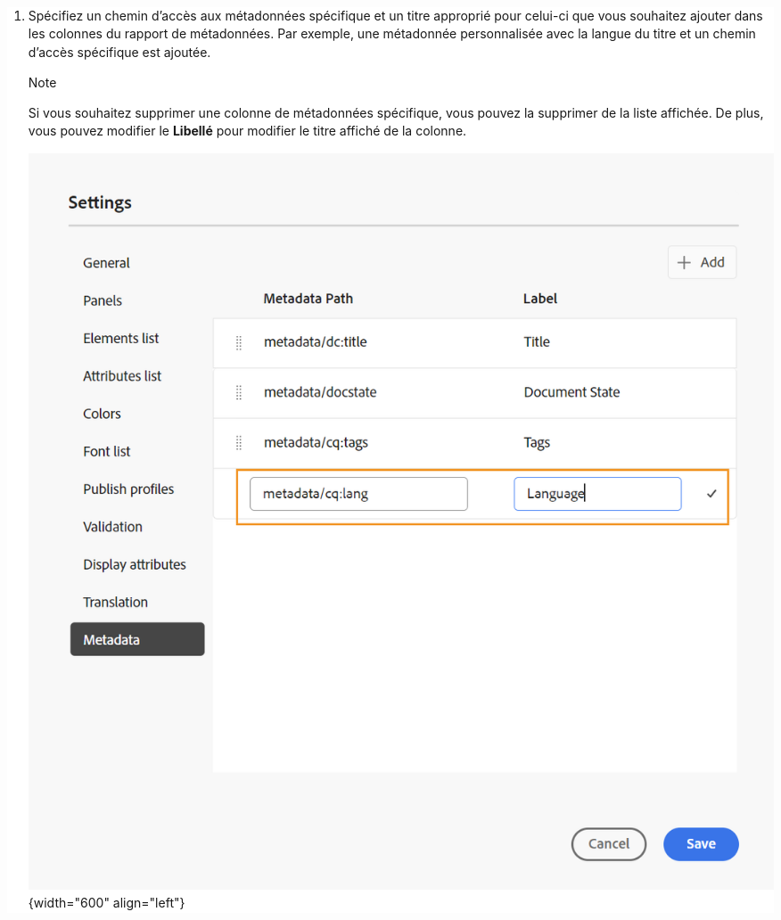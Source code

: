 1. Spécifiez un chemin d’accès aux métadonnées spécifique et un titre approprié pour celui-ci que vous souhaitez ajouter dans les colonnes du rapport de métadonnées. Par exemple, une métadonnée personnalisée avec la langue du titre et un chemin d’accès spécifique est ajoutée.

   >[!NOTE]
   >
   > Si vous souhaitez supprimer une colonne de métadonnées spécifique, vous pouvez la supprimer de la liste affichée. De plus, vous pouvez modifier le **Libellé** pour modifier le titre affiché de la colonne.

   ![](images/added-custom-field.png){width="600" align="left"}
